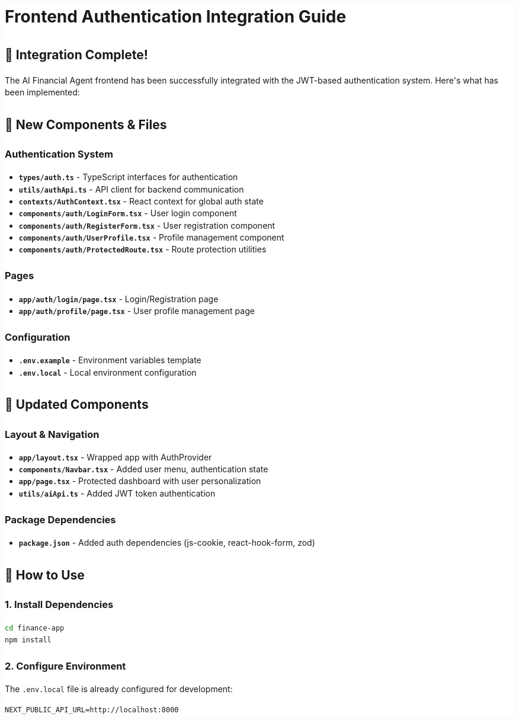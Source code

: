 # Frontend Authentication Integration Guide

## 🎯 Integration Complete!

The AI Financial Agent frontend has been successfully integrated with the JWT-based authentication system. Here's what has been implemented:

## 📁 New Components & Files

### Authentication System
- **`types/auth.ts`** - TypeScript interfaces for authentication
- **`utils/authApi.ts`** - API client for backend communication
- **`contexts/AuthContext.tsx`** - React context for global auth state
- **`components/auth/LoginForm.tsx`** - User login component
- **`components/auth/RegisterForm.tsx`** - User registration component
- **`components/auth/UserProfile.tsx`** - Profile management component
- **`components/auth/ProtectedRoute.tsx`** - Route protection utilities

### Pages
- **`app/auth/login/page.tsx`** - Login/Registration page
- **`app/auth/profile/page.tsx`** - User profile management page

### Configuration
- **`.env.example`** - Environment variables template
- **`.env.local`** - Local environment configuration

## 🔧 Updated Components

### Layout & Navigation
- **`app/layout.tsx`** - Wrapped app with AuthProvider
- **`components/Navbar.tsx`** - Added user menu, authentication state
- **`app/page.tsx`** - Protected dashboard with user personalization
- **`utils/aiApi.ts`** - Added JWT token authentication

### Package Dependencies
- **`package.json`** - Added auth dependencies (js-cookie, react-hook-form, zod)

## 🚀 How to Use

### 1. Install Dependencies
```bash
cd finance-app
npm install
```

### 2. Configure Environment
The `.env.local` file is already configured for development:
```env
NEXT_PUBLIC_API_URL=http://localhost:8000
```
